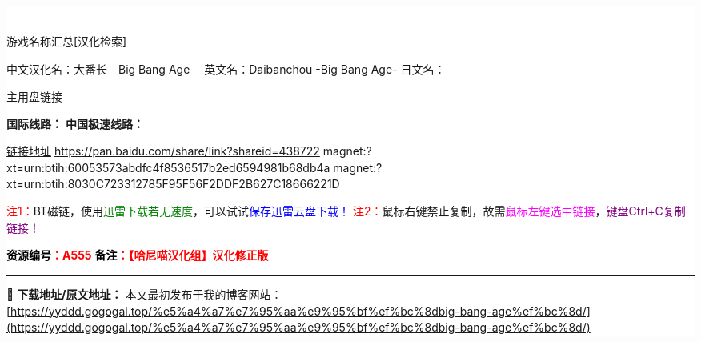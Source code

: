 </div>
&nbsp;

游戏名称汇总[汉化检索]

中文汉化名：大番长－Big Bang Age－
英文名：Daibanchou -Big Bang Age-
日文名：

</div>
<div class="panel panel-primary">
<div class="panel-heading">主用盘链接</div>
<div class="panel-body">

<b>国际线路：</b>
<b>中国极速线路：</b>



<a href="https://pan.xunlei.com/s/VOR9azYmdtrTevq7xX-kI2CQA1?pwd=6xt9#">链接地址</a>
https://pan.baidu.com/share/link?shareid=438722
magnet:?xt=urn:btih:60053573abdfc4f8536517b2ed6594981b68db4a
magnet:?xt=urn:btih:8030C723312785F95F56F2DDF2B627C18666221D


<span style="color: #ff0000;">注1：</span>BT磁链，使用<span style="color: #008000;">迅雷下载若无速度</span>，可以试试<span style="color: #0000ff;">保存迅雷云盘下载！</span>
<span style="color: #ff0000;">注2：</span>鼠标右键禁止复制，故需<span style="color: #ff00ff;">鼠标左键选中链接</span>，<span style="color: #800080;">键盘Ctrl+C复制链接！</span>

</div>
<div class="panel-footer"><span style="color: #ff0000;"><b><span style="color: #000000;">资源编号</span>：A555</b></span>
<span style="color: #ff0000;"><b><span style="color: #000000;">备注</span>：【哈尼喵汉化组】汉化修正版</b></span></div>
</div>

---
📖 **下载地址/原文地址：** 本文最初发布于我的博客网站：[https://yyddd.gogogal.top/%e5%a4%a7%e7%95%aa%e9%95%bf%ef%bc%8dbig-bang-age%ef%bc%8d/](https://yyddd.gogogal.top/%e5%a4%a7%e7%95%aa%e9%95%bf%ef%bc%8dbig-bang-age%ef%bc%8d/)
